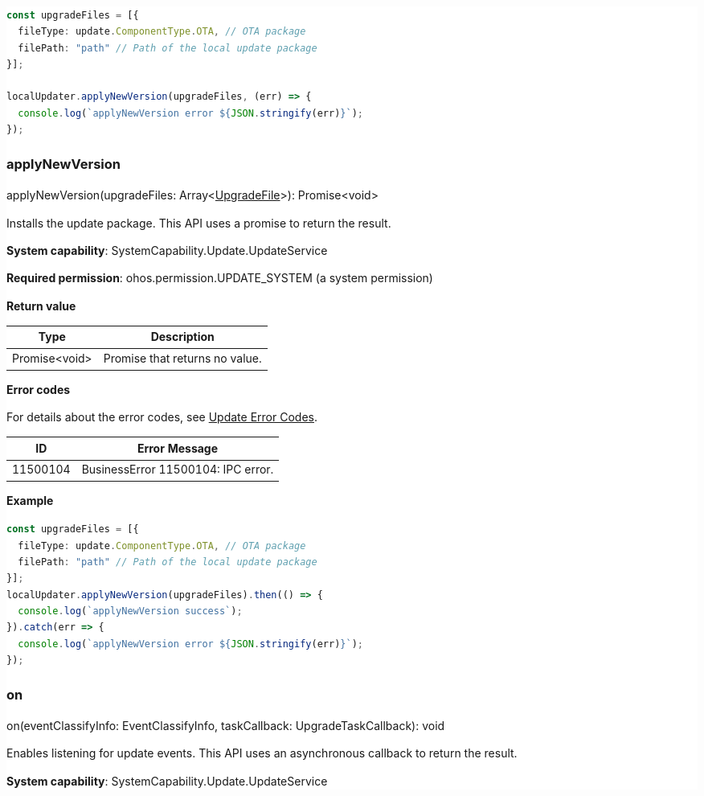 ```ts
const upgradeFiles = [{
  fileType: update.ComponentType.OTA, // OTA package
  filePath: "path" // Path of the local update package
}];

localUpdater.applyNewVersion(upgradeFiles, (err) => {
  console.log(`applyNewVersion error ${JSON.stringify(err)}`);
});
```

### applyNewVersion

applyNewVersion(upgradeFiles: Array<[UpgradeFile](#upgradefile)>): Promise\<void>

Installs the update package. This API uses a promise to return the result.

**System capability**: SystemCapability.Update.UpdateService

**Required permission**: ohos.permission.UPDATE_SYSTEM (a system permission)

**Return value**

| Type            | Description                        |
| -------------- | -------------------------- |
| Promise\<void> | Promise that returns no value.|

**Error codes**

For details about the error codes, see [Update Error Codes](../errorcodes/errorcode-update.md).

| ID      | Error Message                                                 |
| -------  | ---------------------------------------------------- |
| 11500104 | BusinessError 11500104: IPC error.                   |

**Example**

```ts
const upgradeFiles = [{
  fileType: update.ComponentType.OTA, // OTA package
  filePath: "path" // Path of the local update package
}];
localUpdater.applyNewVersion(upgradeFiles).then(() => {
  console.log(`applyNewVersion success`);
}).catch(err => {
  console.log(`applyNewVersion error ${JSON.stringify(err)}`);
});
```

### on
on(eventClassifyInfo: EventClassifyInfo, taskCallback: UpgradeTaskCallback): void

Enables listening for update events. This API uses an asynchronous callback to return the result.

**System capability**: SystemCapability.Update.UpdateService

